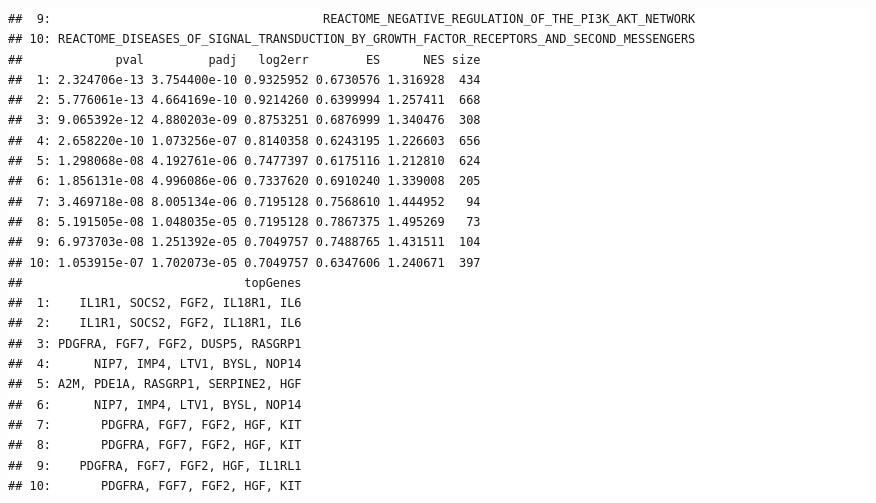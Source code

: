     ##  9:                                      REACTOME_NEGATIVE_REGULATION_OF_THE_PI3K_AKT_NETWORK
    ## 10: REACTOME_DISEASES_OF_SIGNAL_TRANSDUCTION_BY_GROWTH_FACTOR_RECEPTORS_AND_SECOND_MESSENGERS
    ##             pval         padj   log2err        ES      NES size
    ##  1: 2.324706e-13 3.754400e-10 0.9325952 0.6730576 1.316928  434
    ##  2: 5.776061e-13 4.664169e-10 0.9214260 0.6399994 1.257411  668
    ##  3: 9.065392e-12 4.880203e-09 0.8753251 0.6876999 1.340476  308
    ##  4: 2.658220e-10 1.073256e-07 0.8140358 0.6243195 1.226603  656
    ##  5: 1.298068e-08 4.192761e-06 0.7477397 0.6175116 1.212810  624
    ##  6: 1.856131e-08 4.996086e-06 0.7337620 0.6910240 1.339008  205
    ##  7: 3.469718e-08 8.005134e-06 0.7195128 0.7568610 1.444952   94
    ##  8: 5.191505e-08 1.048035e-05 0.7195128 0.7867375 1.495269   73
    ##  9: 6.973703e-08 1.251392e-05 0.7049757 0.7488765 1.431511  104
    ## 10: 1.053915e-07 1.702073e-05 0.7049757 0.6347606 1.240671  397
    ##                               topGenes
    ##  1:    IL1R1, SOCS2, FGF2, IL18R1, IL6
    ##  2:    IL1R1, SOCS2, FGF2, IL18R1, IL6
    ##  3: PDGFRA, FGF7, FGF2, DUSP5, RASGRP1
    ##  4:      NIP7, IMP4, LTV1, BYSL, NOP14
    ##  5: A2M, PDE1A, RASGRP1, SERPINE2, HGF
    ##  6:      NIP7, IMP4, LTV1, BYSL, NOP14
    ##  7:       PDGFRA, FGF7, FGF2, HGF, KIT
    ##  8:       PDGFRA, FGF7, FGF2, HGF, KIT
    ##  9:    PDGFRA, FGF7, FGF2, HGF, IL1RL1
    ## 10:       PDGFRA, FGF7, FGF2, HGF, KIT
